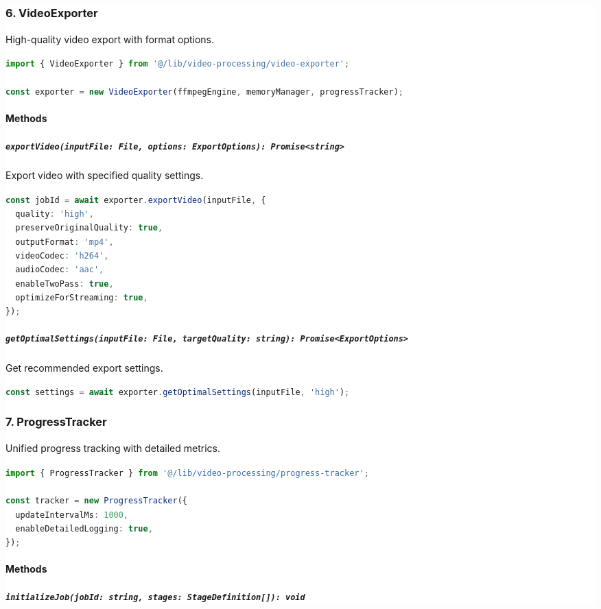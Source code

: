 ### 6. VideoExporter

High-quality video export with format options.

```typescript
import { VideoExporter } from '@/lib/video-processing/video-exporter';

const exporter = new VideoExporter(ffmpegEngine, memoryManager, progressTracker);
```

#### Methods

##### `exportVideo(inputFile: File, options: ExportOptions): Promise<string>`

Export video with specified quality settings.

```typescript
const jobId = await exporter.exportVideo(inputFile, {
  quality: 'high',
  preserveOriginalQuality: true,
  outputFormat: 'mp4',
  videoCodec: 'h264',
  audioCodec: 'aac',
  enableTwoPass: true,
  optimizeForStreaming: true,
});
```

##### `getOptimalSettings(inputFile: File, targetQuality: string): Promise<ExportOptions>`

Get recommended export settings.

```typescript
const settings = await exporter.getOptimalSettings(inputFile, 'high');
```

### 7. ProgressTracker

Unified progress tracking with detailed metrics.

```typescript
import { ProgressTracker } from '@/lib/video-processing/progress-tracker';

const tracker = new ProgressTracker({
  updateIntervalMs: 1000,
  enableDetailedLogging: true,
});
```

#### Methods

##### `initializeJob(jobId: string, stages: StageDefinition[]): void`
